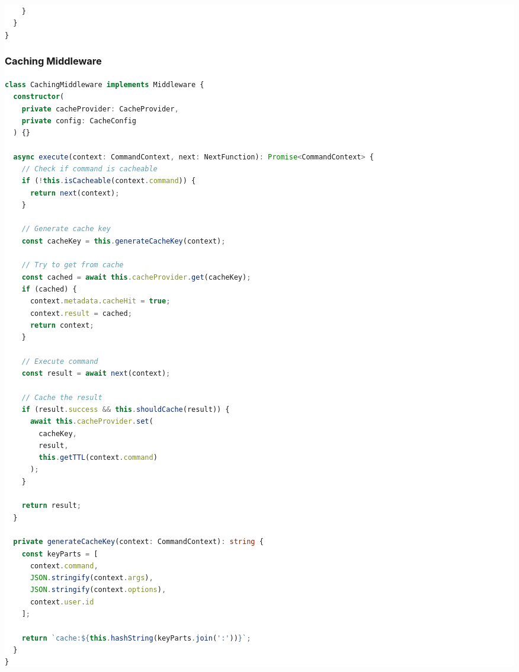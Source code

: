 ```typescript
    }
  }
}
```

### Caching Middleware

```typescript
class CachingMiddleware implements Middleware {
  constructor(
    private cacheProvider: CacheProvider,
    private config: CacheConfig
  ) {}
  
  async execute(context: CommandContext, next: NextFunction): Promise<CommandContext> {
    // Check if command is cacheable
    if (!this.isCacheable(context.command)) {
      return next(context);
    }
    
    // Generate cache key
    const cacheKey = this.generateCacheKey(context);
    
    // Try to get from cache
    const cached = await this.cacheProvider.get(cacheKey);
    if (cached) {
      context.metadata.cacheHit = true;
      context.result = cached;
      return context;
    }
    
    // Execute command
    const result = await next(context);
    
    // Cache the result
    if (result.success && this.shouldCache(result)) {
      await this.cacheProvider.set(
        cacheKey,
        result,
        this.getTTL(context.command)
      );
    }
    
    return result;
  }
  
  private generateCacheKey(context: CommandContext): string {
    const keyParts = [
      context.command,
      JSON.stringify(context.args),
      JSON.stringify(context.options),
      context.user.id
    ];
    
    return `cache:${this.hashString(keyParts.join(':'))}`;
  }
}
```
